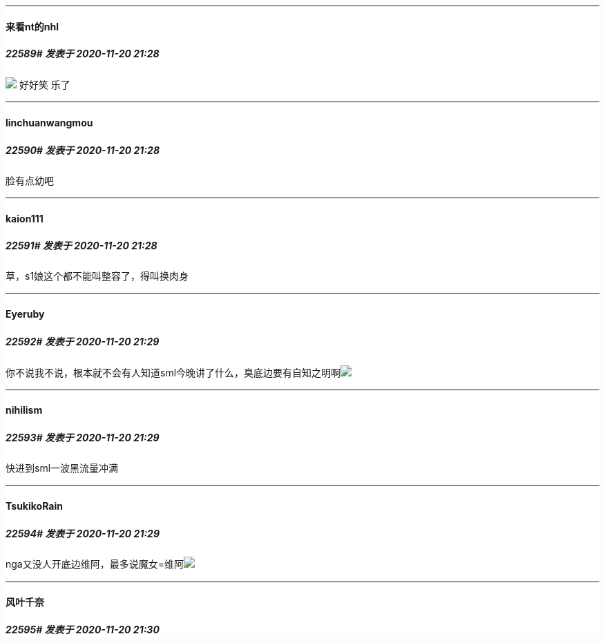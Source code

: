 
*****

####  来看nt的nhl  
##### 22589#       发表于 2020-11-20 21:28


<img src="https://static.saraba1st.com/image/smiley/face2017/078.png" referrerpolicy="no-referrer"> 好好笑 乐了


*****

####  linchuanwangmou  
##### 22590#       发表于 2020-11-20 21:28


脸有点幼吧


*****

####  kaion111  
##### 22591#       发表于 2020-11-20 21:28


草，s1娘这个都不能叫整容了，得叫换肉身


*****

####  Eyeruby  
##### 22592#       发表于 2020-11-20 21:29


你不说我不说，根本就不会有人知道sml今晚讲了什么，臭底边要有自知之明啊<img src="https://static.saraba1st.com/image/smiley/face2017/067.png" referrerpolicy="no-referrer">


*****

####  nihilism  
##### 22593#       发表于 2020-11-20 21:29


快进到sml一波黑流量冲满


*****

####  TsukikoRain  
##### 22594#       发表于 2020-11-20 21:29


nga又没人开底边维阿，最多说魔女=维阿<img src="https://static.saraba1st.com/image/smiley/face2017/067.png" referrerpolicy="no-referrer">


*****

####  风叶千奈  
##### 22595#       发表于 2020-11-20 21:30

